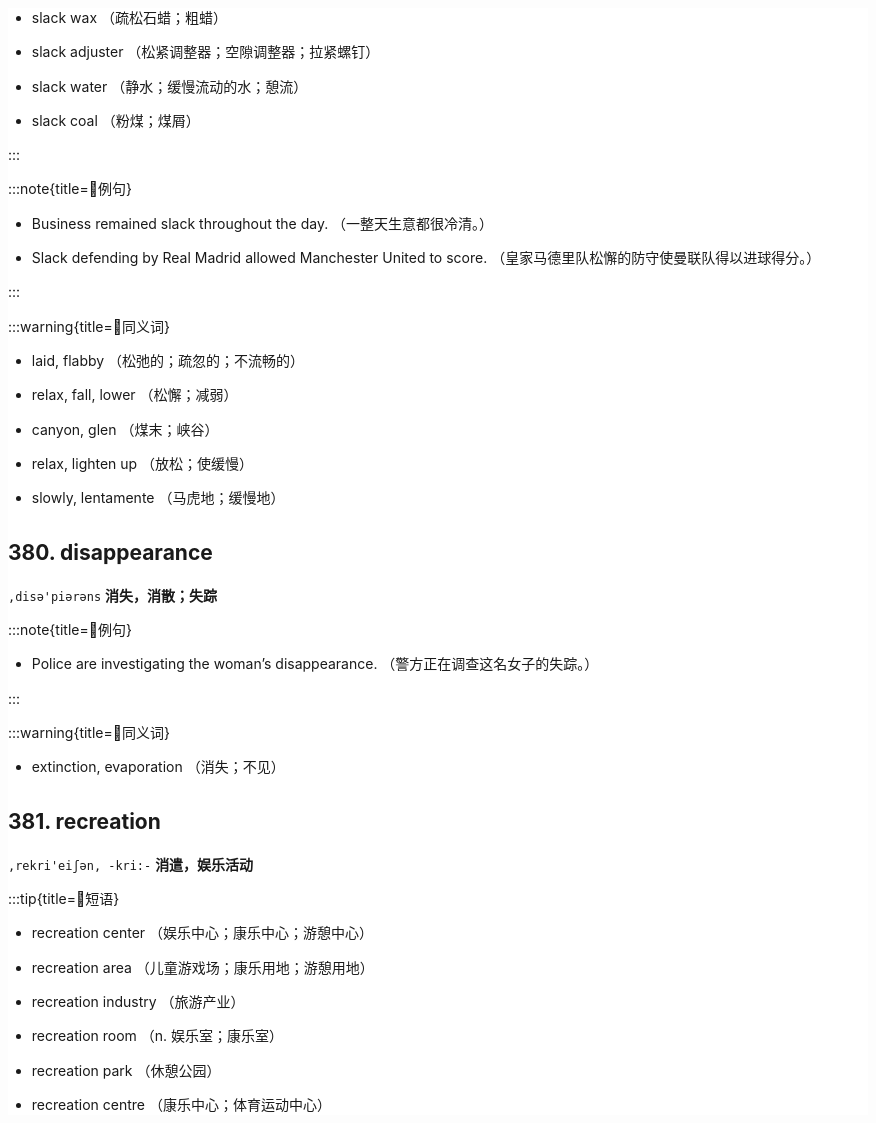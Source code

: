 - slack wax （疏松石蜡；粗蜡）

- slack adjuster （松紧调整器；空隙调整器；拉紧螺钉）

- slack water （静水；缓慢流动的水；憩流）

- slack coal （粉煤；煤屑）

:::

:::note{title=🎤例句}

- Business remained slack throughout the day. （一整天生意都很冷清。）

- Slack defending by Real Madrid allowed Manchester United to score. （皇家马德里队松懈的防守使曼联队得以进球得分。）

:::

:::warning{title=🤔同义词}

- laid, flabby （松弛的；疏忽的；不流畅的）

- relax, fall, lower （松懈；减弱）

- canyon, glen （煤末；峡谷）

- relax, lighten up （放松；使缓慢）

- slowly, lentamente （马虎地；缓慢地）


## 380. disappearance

`,disə'piərəns`  **消失，消散；失踪**

:::note{title=🎤例句}

- Police are investigating the woman’s disappearance. （警方正在调查这名女子的失踪。）

:::

:::warning{title=🤔同义词}

- extinction, evaporation （消失；不见）


## 381. recreation

`,rekri'eiʃən, -kri:-`  **消遣，娱乐活动**

:::tip{title=🤩短语}

- recreation center （娱乐中心；康乐中心；游憩中心）

- recreation area （儿童游戏场；康乐用地；游憩用地）

- recreation industry （旅游产业）

- recreation room （n. 娱乐室；康乐室）

- recreation park （休憩公园）

- recreation centre （康乐中心；体育运动中心）
